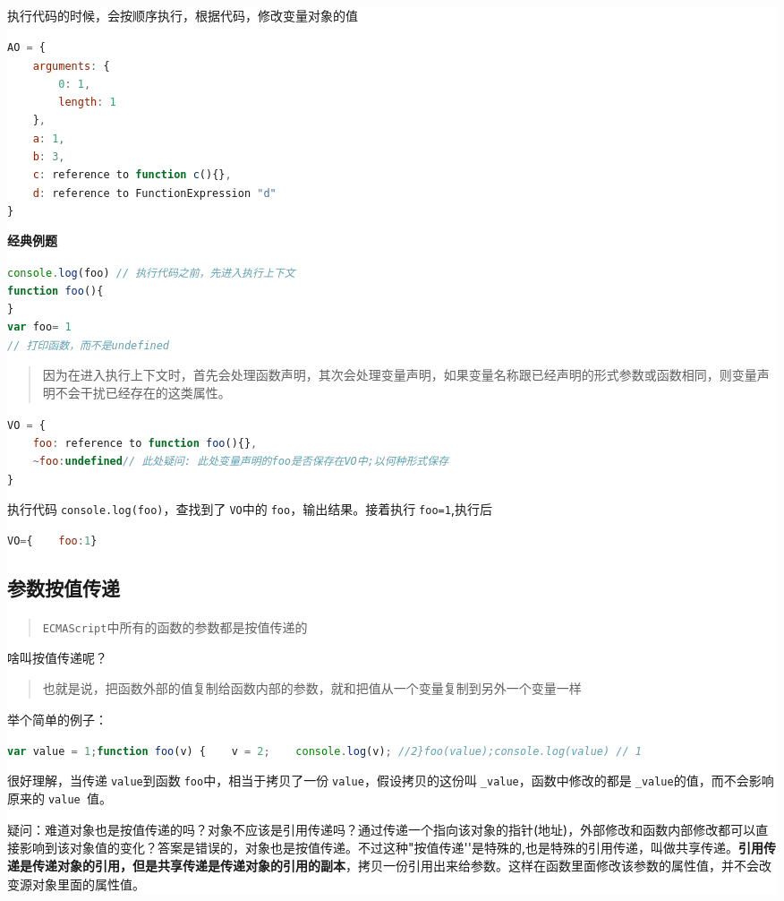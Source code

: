 执行代码的时候，会按顺序执行，根据代码，修改变量对象的值

```javascript
AO = {
    arguments: {
        0: 1,
        length: 1
    },
    a: 1,
    b: 3,
    c: reference to function c(){},
    d: reference to FunctionExpression "d"
}
```

**经典例题**

```javascript
console.log(foo) // 执行代码之前，先进入执行上下文
function foo(){  
}
var foo= 1
// 打印函数，而不是undefined
```

> 因为在进入执行上下文时，首先会处理函数声明，其次会处理变量声明，如果变量名称跟已经声明的形式参数或函数相同，则变量声明不会干扰已经存在的这类属性。

```javascript
VO = {
    foo: reference to function foo(){},
    ~foo:undefined// 此处疑问: 此处变量声明的foo是否保存在VO中;以何种形式保存
}
```

 执行代码 `console.log(foo)`，查找到了 `VO`中的 `foo`，输出结果。接着执行 `foo=1`,执行后

```javascript
VO={    foo:1}
```

## 参数按值传递

> `ECMAScript`中所有的函数的参数都是按值传递的

 啥叫按值传递呢？

> 也就是说，把函数外部的值复制给函数内部的参数，就和把值从一个变量复制到另外一个变量一样

举个简单的例子：

```javascript
var value = 1;function foo(v) {    v = 2;    console.log(v); //2}foo(value);console.log(value) // 1
```

很好理解，当传递 `value`到函数 `foo`中，相当于拷贝了一份 `value`，假设拷贝的这份叫 `_value`，函数中修改的都是 `_value`的值，而不会影响原来的 `value `值。

疑问：难道对象也是按值传递的吗？对象不应该是引用传递吗？通过传递一个指向该对象的指针(地址)，外部修改和函数内部修改都可以直接影响到该对象值的变化？答案是错误的，对象也是按值传递。不过这种"按值传递''是特殊的,也是特殊的引用传递，叫做共享传递。**引用传递是传递对象的引用，但是共享传递是传递对象的引用的副本**，拷贝一份引用出来给参数。这样在函数里面修改该参数的属性值，并不会改变源对象里面的属性值。
